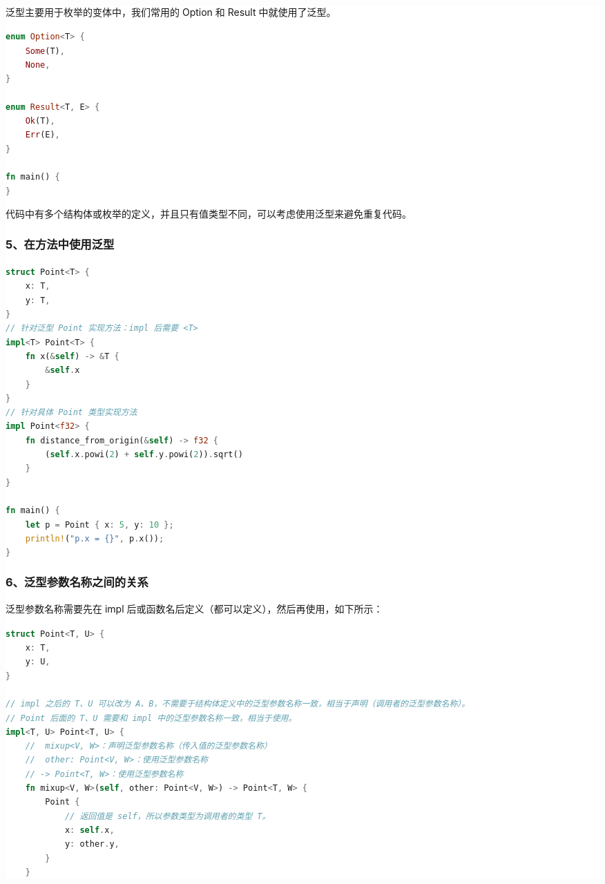泛型主要用于枚举的变体中，我们常用的 Option 和 Result 中就使用了泛型。
```rust
enum Option<T> {
    Some(T),
    None,
}

enum Result<T, E> {
    Ok(T),
    Err(E),
}

fn main() {
}
```
代码中有多个结构体或枚举的定义，并且只有值类型不同，可以考虑使用泛型来避免重复代码。

### 5、在方法中使用泛型

```rust
struct Point<T> {
    x: T,
    y: T,
}
// 针对泛型 Point 实现方法：impl 后需要 <T>
impl<T> Point<T> {
    fn x(&self) -> &T {
        &self.x
    }
}
// 针对具体 Point 类型实现方法
impl Point<f32> {
    fn distance_from_origin(&self) -> f32 {
        (self.x.powi(2) + self.y.powi(2)).sqrt()
    }
}

fn main() {
    let p = Point { x: 5, y: 10 };
    println!("p.x = {}", p.x());
}
```

### 6、泛型参数名称之间的关系

泛型参数名称需要先在 impl 后或函数名后定义（都可以定义），然后再使用，如下所示：
```rust
struct Point<T, U> {
    x: T,
    y: U,
}

// impl 之后的 T、U 可以改为 A、B，不需要于结构体定义中的泛型参数名称一致，相当于声明（调用者的泛型参数名称）。
// Point 后面的 T、U 需要和 impl 中的泛型参数名称一致，相当于使用。
impl<T, U> Point<T, U> {
    //  mixup<V, W>：声明泛型参数名称（传入值的泛型参数名称）
    //  other: Point<V, W>：使用泛型参数名称
    // -> Point<T, W>：使用泛型参数名称
    fn mixup<V, W>(self, other: Point<V, W>) -> Point<T, W> {
        Point {
            // 返回值是 self，所以参数类型为调用者的类型 T。 
            x: self.x,
            y: other.y,
        }
    }
```